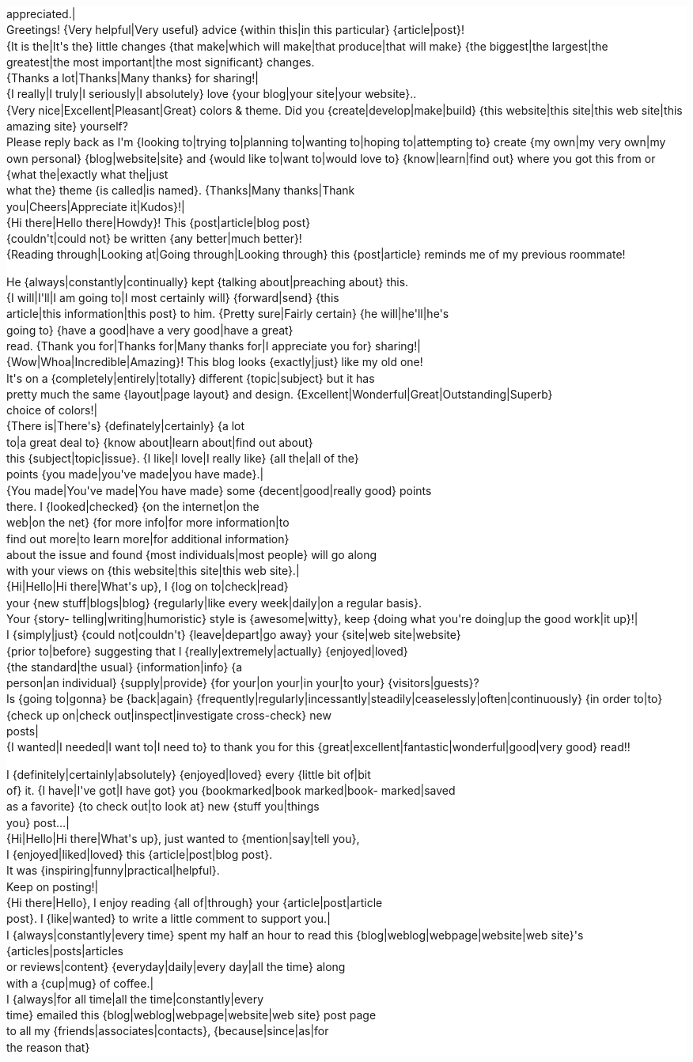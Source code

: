   appreciated.|<br /> Greetings! {Very helpful|Very useful} advice {within
  this|in this particular} {article|post}!<br /> {It is the|It's the} little
  changes {that make|which will make|that produce|that will make} {the
  biggest|the largest|the <br /> greatest|the most important|the most
  significant} changes.<br /> {Thanks a lot|Thanks|Many thanks} for sharing!|<br
  /> {I really|I truly|I seriously|I absolutely} love {your blog|your site|your
  website}..<br /> {Very nice|Excellent|Pleasant|Great} colors &amp; theme. Did
  you {create|develop|make|build} {this website|this site|this web site|this
  amazing site} yourself?<br /> Please reply back as I'm {looking to|trying
  to|planning to|wanting to|hoping to|attempting to} create {my own|my very
  own|my own personal} {blog|website|site} and {would like to|want to|would love
  to} {know|learn|find out} where you got this from or {what the|exactly what
  the|just <br /> what the} theme {is called|is named}. {Thanks|Many
  thanks|Thank <br /> you|Cheers|Appreciate it|Kudos}!|<br /> {Hi there|Hello
  there|Howdy}! This {post|article|blog post} <br /> {couldn't|could not} be
  written {any better|much better}!<br /> {Reading through|Looking at|Going
  through|Looking through} this {post|article} reminds me of my previous
  roommate!</p>  <p>He {always|constantly|continually} kept {talking
  about|preaching about} this.<br /> {I will|I'll|I am going to|I most certainly
  will} {forward|send} {this <br /> article|this information|this post} to him.
  {Pretty sure|Fairly certain} {he will|he'll|he's <br /> going to} {have a
  good|have a very good|have a great} <br /> read. {Thank you for|Thanks
  for|Many thanks for|I appreciate you for} sharing!|<br />
  {Wow|Whoa|Incredible|Amazing}! This blog looks {exactly|just} like my old
  one!<br /> It's on a {completely|entirely|totally} different {topic|subject}
  but it has <br /> pretty much the same {layout|page layout} and design.
  {Excellent|Wonderful|Great|Outstanding|Superb} <br /> choice of colors!|<br />
  {There is|There's} {definately|certainly} {a lot <br /> to|a great deal to}
  {know about|learn about|find out about} <br /> this {subject|topic|issue}. {I
  like|I love|I really like} {all the|all of the} <br /> points {you made|you've
  made|you have made}.|<br /> {You made|You've made|You have made} some
  {decent|good|really good} points <br /> there. I {looked|checked} {on the
  internet|on the <br /> web|on the net} {for more info|for more information|to
  <br /> find out more|to learn more|for additional information} <br /> about
  the issue and found {most individuals|most people} will go along <br /> with
  your views on {this website|this site|this web site}.|<br /> {Hi|Hello|Hi
  there|What's up}, I {log on to|check|read} <br /> your {new stuff|blogs|blog}
  {regularly|like every week|daily|on a regular basis}.<br /> Your {story-
  telling|writing|humoristic} style is {awesome|witty}, keep {doing what you're
  doing|up the good work|it up}!|<br /> I {simply|just} {could not|couldn't}
  {leave|depart|go away} your {site|web site|website} <br /> {prior to|before}
  suggesting that I {really|extremely|actually} {enjoyed|loved} <br /> {the
  standard|the usual} {information|info} {a <br /> person|an individual}
  {supply|provide} {for your|on your|in your|to your} {visitors|guests}?<br />
  Is {going to|gonna} be {back|again}
  {frequently|regularly|incessantly|steadily|ceaselessly|often|continuously} {in
  order to|to} {check up on|check out|inspect|investigate cross-check} new <br
  /> posts|<br /> {I wanted|I needed|I want to|I need to} to thank you for this
  {great|excellent|fantastic|wonderful|good|very good} read!!</p>  <p>I
  {definitely|certainly|absolutely} {enjoyed|loved} every {little bit of|bit <br
  /> of} it. {I have|I've got|I have got} you {bookmarked|book marked|book-
  marked|saved <br /> as a favorite} {to check out|to look at} new {stuff
  you|things <br /> you} post…|<br /> {Hi|Hello|Hi there|What's up}, just wanted
  to {mention|say|tell you}, <br /> I {enjoyed|liked|loved} this
  {article|post|blog post}.<br /> It was {inspiring|funny|practical|helpful}.<br
  /> Keep on posting!|<br /> {Hi there|Hello}, I enjoy reading {all of|through}
  your {article|post|article <br /> post}. I {like|wanted} to write a little
  comment to support you.|<br /> I {always|constantly|every time} spent my half
  an hour to read this {blog|weblog|webpage|website|web site}'s
  {articles|posts|articles <br /> or reviews|content} {everyday|daily|every
  day|all the time} along <br /> with a {cup|mug} of coffee.|<br /> I
  {always|for all time|all the time|constantly|every <br /> time} emailed this
  {blog|weblog|webpage|website|web site} post page <br /> to all my
  {friends|associates|contacts}, {because|since|as|for <br /> the reason that}